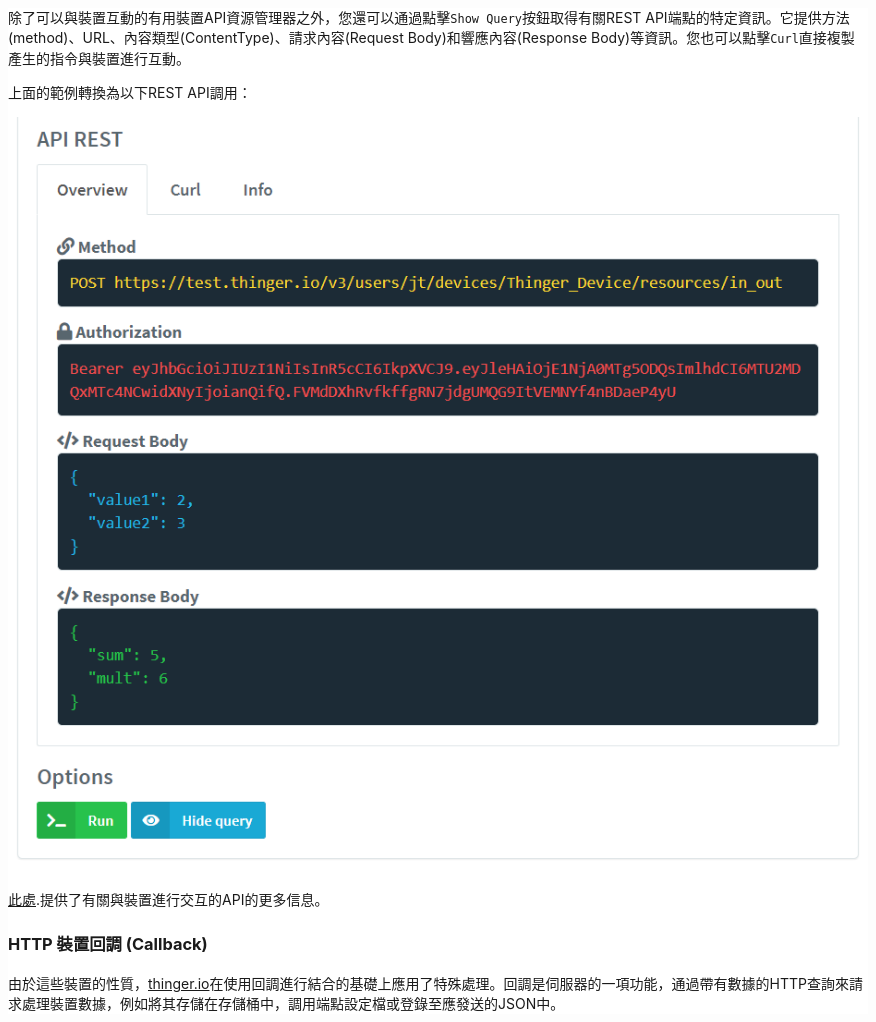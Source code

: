 除了可以與裝置互動的有用裝置API資源管理器之外，您還可以通過點擊`Show Query`按鈕取得有關REST API端點的特定資訊。它提供方法\(method\)、URL、內容類型\(ContentType\)、請求內容\(Request Body\)和響應內容\(Response Body\)等資訊。您也可以點擊`Curl`直接複製產生的指令與裝置進行互動。

上面的範例轉換為以下REST API調用：

![](../.gitbook/assets/showquery.PNG)

[此處](http://gtrx8fd3ds.gitbook.io/thinger-io/api/#devices-api-access-device-resources).提供了有關與裝置進行交互的API的更多信息。

### HTTP 裝置回調 \(Callback\)

由於這些裝置的性質，[thinger.io](http://thinger.io/)在使用回調進行結合的基礎上應用了特殊處理。回調是伺服器的一項功能，通過帶有數據的HTTP查詢來請求處理裝置數據，例如將其存儲在存儲桶中，調用端點設定檔或登錄至應發送的JSON中。
